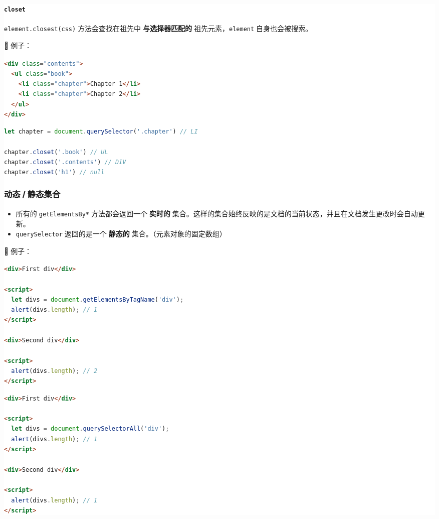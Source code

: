 

#### `closet`

`element.closest(css)` 方法会查找在祖先中 **与选择器匹配的** 祖先元素，`element` 自身也会被搜索。

🌰 例子：

```html
<div class="contents">
  <ul class="book">
    <li class="chapter">Chapter 1</li>
    <li class="chapter">Chapter 2</li>
  </ul>
</div>
```

```js
let chapter = document.querySelector('.chapter') // LI

chapter.closet('.book') // UL
chapter.closet('.contents') // DIV
chapter.closet('h1') // null
```





### 动态 / 静态集合

+ 所有的 `getElementsBy*` 方法都会返回一个 **实时的** 集合。这样的集合始终反映的是文档的当前状态，并且在文档发生更改时会自动更新。
+ `querySelector` 返回的是一个 **静态的** 集合。（元素对象的固定数组）



🌰 例子：

```html
<div>First div</div>

<script>
  let divs = document.getElementsByTagName('div');
  alert(divs.length); // 1
</script>

<div>Second div</div>

<script>
  alert(divs.length); // 2
</script>
```

```html
<div>First div</div>

<script>
  let divs = document.querySelectorAll('div');
  alert(divs.length); // 1
</script>

<div>Second div</div>

<script>
  alert(divs.length); // 1
</script>
```





